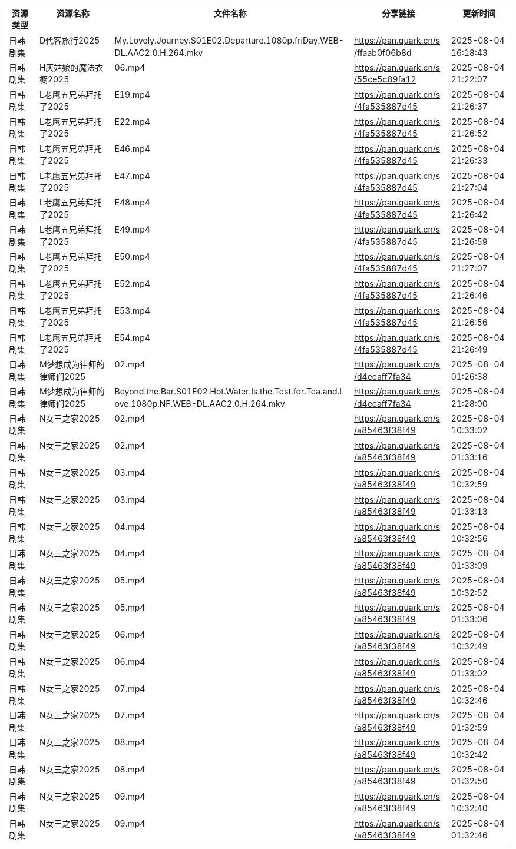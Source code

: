 | 资源类型 | 资源名称             | 文件名称                                                                                          | 分享链接                                 | 更新时间                |
| ---- | ---------------- | --------------------------------------------------------------------------------------------- | ------------------------------------ | ------------------- |
| 日韩剧集 | D代客旅行2025        | My.Lovely.Journey.S01E02.Departure.1080p.friDay.WEB-DL.AAC2.0.H.264.mkv                       | https://pan.quark.cn/s/ffaab0f06b8d  | 2025-08-04 16:18:43 |
| 日韩剧集 | H灰姑娘的魔法衣橱2025    | 06.mp4                                                                                        | https://pan.quark.cn/s/55ce5c89fa12  | 2025-08-04 21:22:07 |
| 日韩剧集 | L老鹰五兄弟拜托了2025    | E19.mp4                                                                                       | https://pan.quark.cn/s/4fa535887d45  | 2025-08-04 21:26:37 |
| 日韩剧集 | L老鹰五兄弟拜托了2025    | E22.mp4                                                                                       | https://pan.quark.cn/s/4fa535887d45  | 2025-08-04 21:26:52 |
| 日韩剧集 | L老鹰五兄弟拜托了2025    | E46.mp4                                                                                       | https://pan.quark.cn/s/4fa535887d45  | 2025-08-04 21:26:33 |
| 日韩剧集 | L老鹰五兄弟拜托了2025    | E47.mp4                                                                                       | https://pan.quark.cn/s/4fa535887d45  | 2025-08-04 21:27:04 |
| 日韩剧集 | L老鹰五兄弟拜托了2025    | E48.mp4                                                                                       | https://pan.quark.cn/s/4fa535887d45  | 2025-08-04 21:26:42 |
| 日韩剧集 | L老鹰五兄弟拜托了2025    | E49.mp4                                                                                       | https://pan.quark.cn/s/4fa535887d45  | 2025-08-04 21:26:59 |
| 日韩剧集 | L老鹰五兄弟拜托了2025    | E50.mp4                                                                                       | https://pan.quark.cn/s/4fa535887d45  | 2025-08-04 21:27:07 |
| 日韩剧集 | L老鹰五兄弟拜托了2025    | E52.mp4                                                                                       | https://pan.quark.cn/s/4fa535887d45  | 2025-08-04 21:26:46 |
| 日韩剧集 | L老鹰五兄弟拜托了2025    | E53.mp4                                                                                       | https://pan.quark.cn/s/4fa535887d45  | 2025-08-04 21:26:56 |
| 日韩剧集 | L老鹰五兄弟拜托了2025    | E54.mp4                                                                                       | https://pan.quark.cn/s/4fa535887d45  | 2025-08-04 21:26:49 |
| 日韩剧集 | M梦想成为律师的律师们2025  | 02.mp4                                                                                        | https://pan.quark.cn/s/d4ecaff7fa34  | 2025-08-04 01:26:38 |
| 日韩剧集 | M梦想成为律师的律师们2025  | Beyond.the.Bar.S01E02.Hot.Water.Is.the.Test.for.Tea.and.Love.1080p.NF.WEB-DL.AAC2.0.H.264.mkv | https://pan.quark.cn/s/d4ecaff7fa34  | 2025-08-04 21:28:00 |
| 日韩剧集 | N女王之家2025        | 02.mp4                                                                                        | https://pan.quark.cn/s/a85463f38f49  | 2025-08-04 10:33:02 |
| 日韩剧集 | N女王之家2025        | 02.mp4                                                                                        | https://pan.quark.cn/s/a85463f38f49  | 2025-08-04 01:33:16 |
| 日韩剧集 | N女王之家2025        | 03.mp4                                                                                        | https://pan.quark.cn/s/a85463f38f49  | 2025-08-04 10:32:59 |
| 日韩剧集 | N女王之家2025        | 03.mp4                                                                                        | https://pan.quark.cn/s/a85463f38f49  | 2025-08-04 01:33:13 |
| 日韩剧集 | N女王之家2025        | 04.mp4                                                                                        | https://pan.quark.cn/s/a85463f38f49  | 2025-08-04 10:32:56 |
| 日韩剧集 | N女王之家2025        | 04.mp4                                                                                        | https://pan.quark.cn/s/a85463f38f49  | 2025-08-04 01:33:09 |
| 日韩剧集 | N女王之家2025        | 05.mp4                                                                                        | https://pan.quark.cn/s/a85463f38f49  | 2025-08-04 10:32:52 |
| 日韩剧集 | N女王之家2025        | 05.mp4                                                                                        | https://pan.quark.cn/s/a85463f38f49  | 2025-08-04 01:33:06 |
| 日韩剧集 | N女王之家2025        | 06.mp4                                                                                        | https://pan.quark.cn/s/a85463f38f49  | 2025-08-04 10:32:49 |
| 日韩剧集 | N女王之家2025        | 06.mp4                                                                                        | https://pan.quark.cn/s/a85463f38f49  | 2025-08-04 01:33:02 |
| 日韩剧集 | N女王之家2025        | 07.mp4                                                                                        | https://pan.quark.cn/s/a85463f38f49  | 2025-08-04 10:32:46 |
| 日韩剧集 | N女王之家2025        | 07.mp4                                                                                        | https://pan.quark.cn/s/a85463f38f49  | 2025-08-04 01:32:59 |
| 日韩剧集 | N女王之家2025        | 08.mp4                                                                                        | https://pan.quark.cn/s/a85463f38f49  | 2025-08-04 10:32:42 |
| 日韩剧集 | N女王之家2025        | 08.mp4                                                                                        | https://pan.quark.cn/s/a85463f38f49  | 2025-08-04 01:32:50 |
| 日韩剧集 | N女王之家2025        | 09.mp4                                                                                        | https://pan.quark.cn/s/a85463f38f49  | 2025-08-04 10:32:40 |
| 日韩剧集 | N女王之家2025        | 09.mp4                                                                                        | https://pan.quark.cn/s/a85463f38f49  | 2025-08-04 01:32:46 |